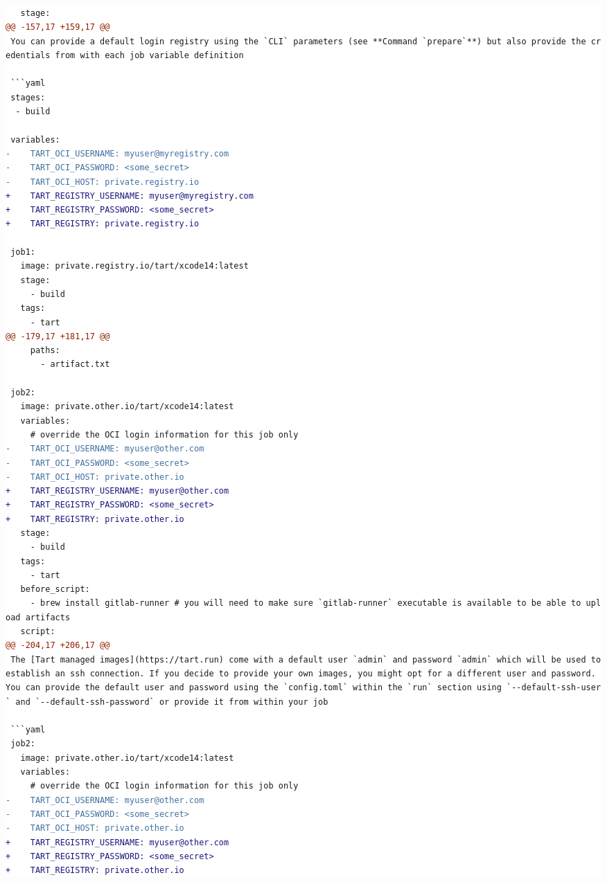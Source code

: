 ```diff
   stage:
@@ -157,17 +159,17 @@
 You can provide a default login registry using the `CLI` parameters (see **Command `prepare`**) but also provide the credentials from with each job variable definition
 
 ```yaml
 stages:
  - build
 
 variables:
-    TART_OCI_USERNAME: myuser@myregistry.com
-    TART_OCI_PASSWORD: <some_secret>
-    TART_OCI_HOST: private.registry.io
+    TART_REGISTRY_USERNAME: myuser@myregistry.com
+    TART_REGISTRY_PASSWORD: <some_secret>
+    TART_REGISTRY: private.registry.io
 
 job1:
   image: private.registry.io/tart/xcode14:latest
   stage:
     - build
   tags:
     - tart
@@ -179,17 +181,17 @@
     paths:
       - artifact.txt
 
 job2:
   image: private.other.io/tart/xcode14:latest
   variables:
     # override the OCI login information for this job only
-    TART_OCI_USERNAME: myuser@other.com
-    TART_OCI_PASSWORD: <some_secret>
-    TART_OCI_HOST: private.other.io
+    TART_REGISTRY_USERNAME: myuser@other.com
+    TART_REGISTRY_PASSWORD: <some_secret>
+    TART_REGISTRY: private.other.io
   stage:
     - build
   tags:
     - tart
   before_script:
     - brew install gitlab-runner # you will need to make sure `gitlab-runner` executable is available to be able to upload artifacts
   script:
@@ -204,17 +206,17 @@
 The [Tart managed images](https://tart.run) come with a default user `admin` and password `admin` which will be used to establish an ssh connection. If you decide to provide your own images, you might opt for a different user and password. You can provide the default user and password using the `config.toml` within the `run` section using `--default-ssh-user` and `--default-ssh-password` or provide it from within your job
 
 ```yaml
 job2:
   image: private.other.io/tart/xcode14:latest
   variables:
     # override the OCI login information for this job only
-    TART_OCI_USERNAME: myuser@other.com
-    TART_OCI_PASSWORD: <some_secret>
-    TART_OCI_HOST: private.other.io
+    TART_REGISTRY_USERNAME: myuser@other.com
+    TART_REGISTRY_PASSWORD: <some_secret>
+    TART_REGISTRY: private.other.io
```
